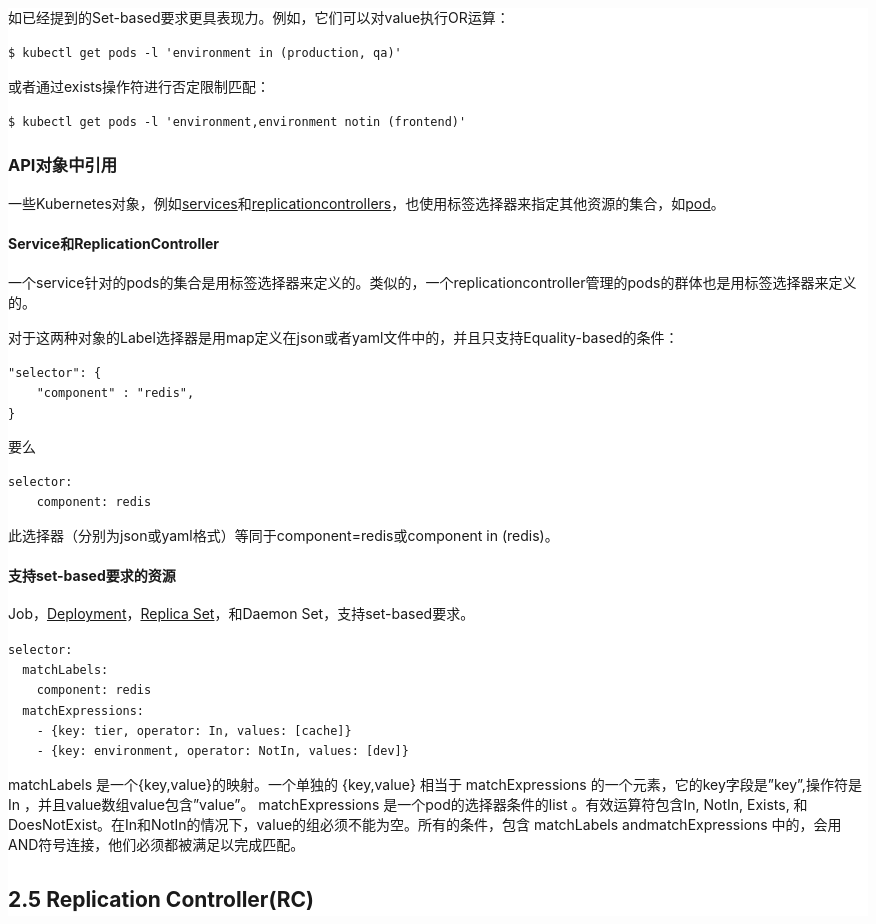 如已经提到的Set-based要求更具表现力。例如，它们可以对value执行OR运算：

```
$ kubectl get pods -l 'environment in (production, qa)'
```

或者通过exists操作符进行否定限制匹配：

```
$ kubectl get pods -l 'environment,environment notin (frontend)'
```

### API对象中引用

一些Kubernetes对象，例如[services](https://kubernetes.io/docs/user-guide/services)和[replicationcontrollers](https://kubernetes.io/docs/user-guide/replication-controller)，也使用标签选择器来指定其他资源的集合，如[pod](https://kubernetes.io/docs/user-guide/pods)。

#### Service和ReplicationController

一个service针对的pods的集合是用标签选择器来定义的。类似的，一个replicationcontroller管理的pods的群体也是用标签选择器来定义的。

对于这两种对象的Label选择器是用map定义在json或者yaml文件中的，并且只支持Equality-based的条件：

```
"selector": {
    "component" : "redis",
}
```

要么

```
selector:
    component: redis
```

此选择器（分别为json或yaml格式）等同于component=redis或component in (redis)。

#### 支持set-based要求的资源

Job，[Deployment](http://docs.kubernetes.org.cn/317.html)，[Replica Set](http://docs.kubernetes.org.cn/314.html)，和Daemon Set，支持set-based要求。

```
selector:
  matchLabels:
    component: redis
  matchExpressions:
    - {key: tier, operator: In, values: [cache]}
    - {key: environment, operator: NotIn, values: [dev]}
```

matchLabels 是一个{key,value}的映射。一个单独的 {key,value} 相当于 matchExpressions 的一个元素，它的key字段是”key”,操作符是 In ，并且value数组value包含”value”。 matchExpressions 是一个pod的选择器条件的list 。有效运算符包含In, NotIn, Exists, 和DoesNotExist。在In和NotIn的情况下，value的组必须不能为空。所有的条件，包含 matchLabels andmatchExpressions 中的，会用AND符号连接，他们必须都被满足以完成匹配。

## 2.5  Replication Controller(RC)
